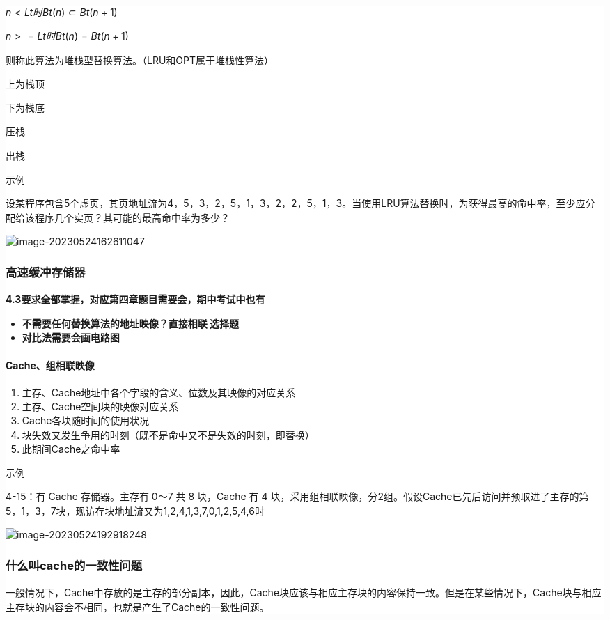 $n < Lt时 Bt(n) \subset Bt(n+1)$

$n >= Lt时 Bt(n) = Bt(n+1)$

则称此算法为堆栈型替换算法。（LRU和OPT属于堆栈性算法）



上为栈顶

下为栈底

压栈

出栈



示例

设某程序包含5个虚页，其页地址流为4，5，3，2，5，1，3，2，2，5，1，3。当使用LRU算法替换时，为获得最高的命中率，至少应分配给该程序几个实页？其可能的最高命中率为多少？

![image-20230524162611047](https://shinoimg.yyshino.top/img/202305241626776.png)



### 高速缓冲存储器

**4.3要求全部掌握，对应第四章题目需要会，期中考试中也有**

- **不需要任何替换算法的地址映像？直接相联 选择题**
- **对比法需要会画电路图**







#### Cache、组相联映像

1.  主存、Cache地址中各个字段的含义、位数及其映像的对应关系
2. 主存、Cache空间块的映像对应关系
3. Cache各块随时间的使用状况
4. 块失效又发生争用的时刻（既不是命中又不是失效的时刻，即替换）
5. 此期间Cache之命中率



示例

4-15：有 Cache 存储器。主存有 0～7 共 8 块，Cache 有 4 块，采用组相联映像，分2组。假设Cache已先后访问并预取进了主存的第 5，1，3，7块，现访存块地址流又为1,2,4,1,3,7,0,1,2,5,4,6时

![image-20230524192918248](https://shinoimg.yyshino.top/img/202305241929015.png)





### 什么叫cache的一致性问题

一般情况下，Cache中存放的是主存的部分副本，因此，Cache块应该与相应主存块的内容保持一致。但是在某些情况下，Cache块与相应主存块的内容会不相同，也就是产生了Cache的一致性问题。


